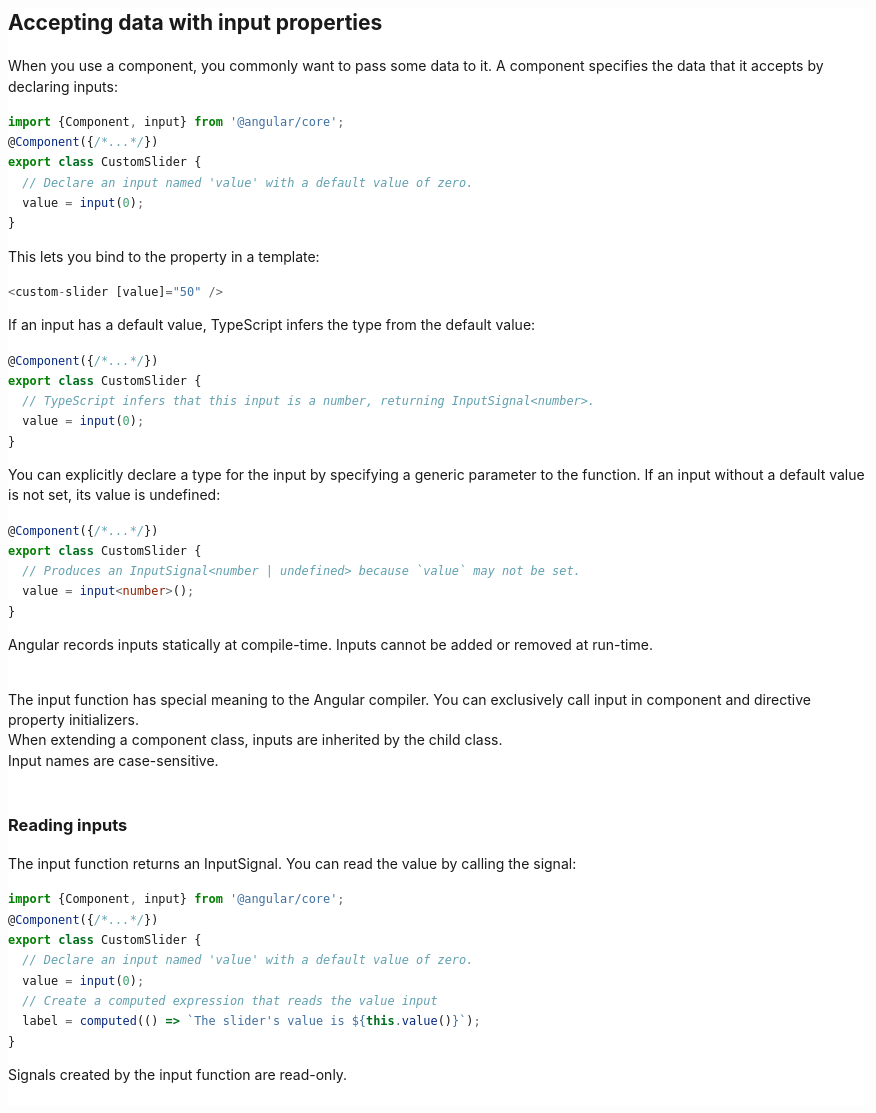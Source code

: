 ## Accepting data with input properties  
When you use a component, you commonly want to pass some data to it. A component specifies the data that it accepts by declaring inputs:  
```typescript
import {Component, input} from '@angular/core';
@Component({/*...*/})
export class CustomSlider {
  // Declare an input named 'value' with a default value of zero.
  value = input(0);
}
```  
This lets you bind to the property in a template:  
```typescript
<custom-slider [value]="50" />
```  
If an input has a default value, TypeScript infers the type from the default value:  
```typescript
@Component({/*...*/})
export class CustomSlider {
  // TypeScript infers that this input is a number, returning InputSignal<number>.
  value = input(0);
}
```  
You can explicitly declare a type for the input by specifying a generic parameter to the function.
If an input without a default value is not set, its value is undefined:  
```typescript
@Component({/*...*/})
export class CustomSlider {
  // Produces an InputSignal<number | undefined> because `value` may not be set.
  value = input<number>();
}
```  
Angular records inputs statically at compile-time. Inputs cannot be added or removed at run-time.  
<br>

The input function has special meaning to the Angular compiler. You can exclusively call input in component and directive property initializers.  
When extending a component class, inputs are inherited by the child class.  
Input names are case-sensitive.  
<br>

### Reading inputs  
The input function returns an InputSignal. You can read the value by calling the signal:  
```typescript
import {Component, input} from '@angular/core';
@Component({/*...*/})
export class CustomSlider {
  // Declare an input named 'value' with a default value of zero. 
  value = input(0);
  // Create a computed expression that reads the value input
  label = computed(() => `The slider's value is ${this.value()}`); 
}
```  
Signals created by the input function are read-only.  
<br>
